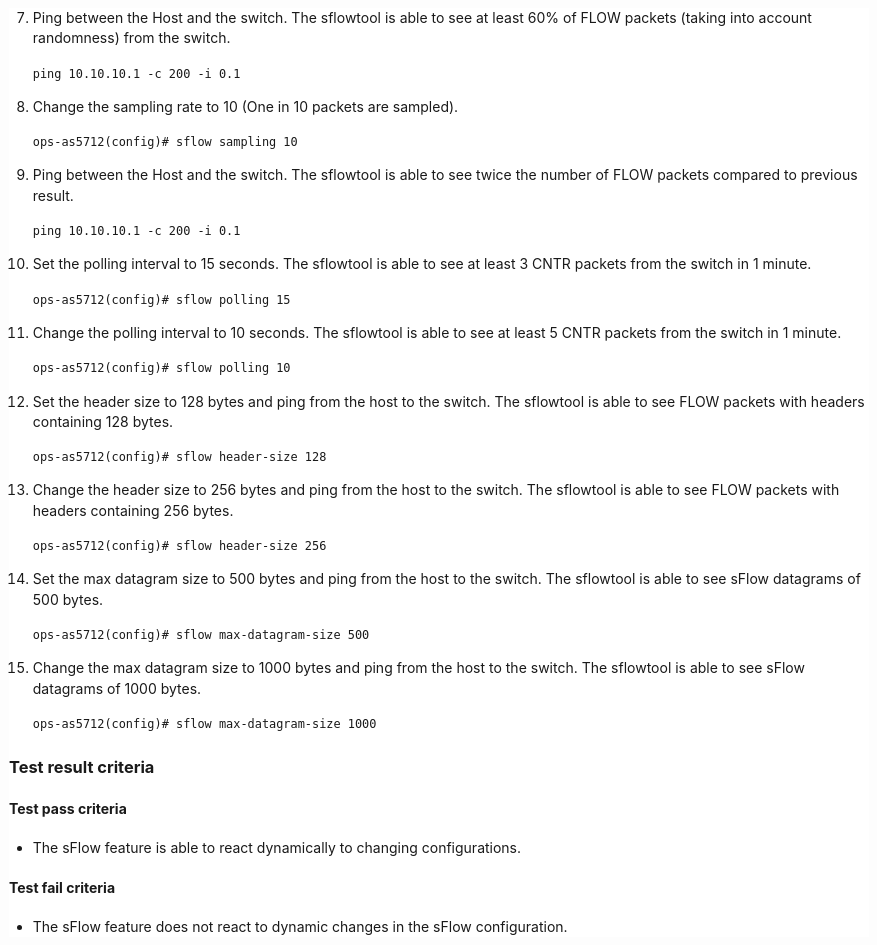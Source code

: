 7. Ping between the Host and the switch. The sflowtool is able to see at least 60% of FLOW packets (taking into account randomness) from the switch.
    ```
    ping 10.10.10.1 -c 200 -i 0.1
    ```

8. Change the sampling rate to 10 (One in 10 packets are sampled).
    ```
    ops-as5712(config)# sflow sampling 10
    ```

9. Ping between the Host and the switch. The sflowtool is able to see twice the number of FLOW packets compared to previous result.
    ```
    ping 10.10.10.1 -c 200 -i 0.1
    ```

10. Set the polling interval to 15 seconds. The sflowtool is able to see at least 3 CNTR packets from the switch in 1 minute.
    ```
    ops-as5712(config)# sflow polling 15
    ```

11. Change the polling interval to 10 seconds. The sflowtool is able to see at least 5 CNTR packets from the switch in 1 minute.
    ```
    ops-as5712(config)# sflow polling 10
    ```

12. Set the header size to 128 bytes and ping from the host to the switch. The sflowtool is able to see FLOW packets with headers containing 128 bytes.
    ```
    ops-as5712(config)# sflow header-size 128
    ```

13. Change the header size to 256 bytes and ping from the host to the switch. The sflowtool is able to see FLOW packets with headers containing 256 bytes.
    ```
    ops-as5712(config)# sflow header-size 256
    ```

14. Set the max datagram size to 500 bytes and ping from the host to the switch. The sflowtool is able to see sFlow datagrams of 500 bytes.
    ```
    ops-as5712(config)# sflow max-datagram-size 500
    ```

15. Change the max datagram size to 1000 bytes and ping from the host to the switch. The sflowtool is able to see sFlow datagrams of 1000 bytes.
    ```
    ops-as5712(config)# sflow max-datagram-size 1000
    ```

### Test result criteria
#### Test pass criteria
- The sFlow feature is able to react dynamically to changing configurations.
#### Test fail criteria
- The sFlow feature does not react to dynamic changes in the sFlow configuration.
